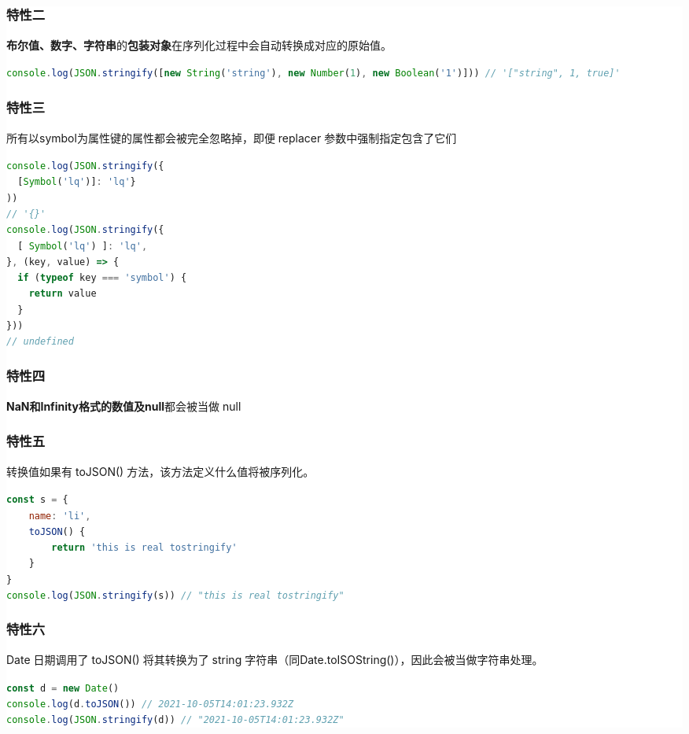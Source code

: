 ### 特性二

**布尔值、数字、字符串**的**包装对象**在序列化过程中会自动转换成对应的原始值。

```js
console.log(JSON.stringify([new String('string'), new Number(1), new Boolean('1')])) // '["string", 1, true]'
```

### 特性三

所有以symbol为属性键的属性都会被完全忽略掉，即便 replacer 参数中强制指定包含了它们

```js
console.log(JSON.stringify({
  [Symbol('lq')]: 'lq'}
)) 
// '{}'
console.log(JSON.stringify({
  [ Symbol('lq') ]: 'lq',
}, (key, value) => {
  if (typeof key === 'symbol') {
    return value
  }
}))
// undefined
```

### 特性四

**NaN和Infinity格式的数值及null**都会被当做 null

### 特性五

转换值如果有 toJSON() 方法，该方法定义什么值将被序列化。

```js
const s = {
    name: 'li',
    toJSON() {
        return 'this is real tostringify' 
    }
}
console.log(JSON.stringify(s)) // "this is real tostringify"
```

### 特性六

Date 日期调用了 toJSON() 将其转换为了 string 字符串（同Date.toISOString()），因此会被当做字符串处理。

```js
const d = new Date()
console.log(d.toJSON()) // 2021-10-05T14:01:23.932Z
console.log(JSON.stringify(d)) // "2021-10-05T14:01:23.932Z"
```
